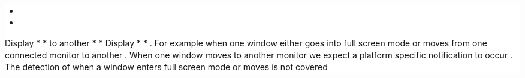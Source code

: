 *
*
Display
*
*
to
another
*
*
Display
*
*
.
For
example
when
one
window
either
goes
into
full
screen
mode
or
moves
from
one
connected
monitor
to
another
.
When
one
window
moves
to
another
monitor
we
expect
a
platform
specific
notification
to
occur
.
The
detection
of
when
a
window
enters
full
screen
mode
or
moves
is
not
covered